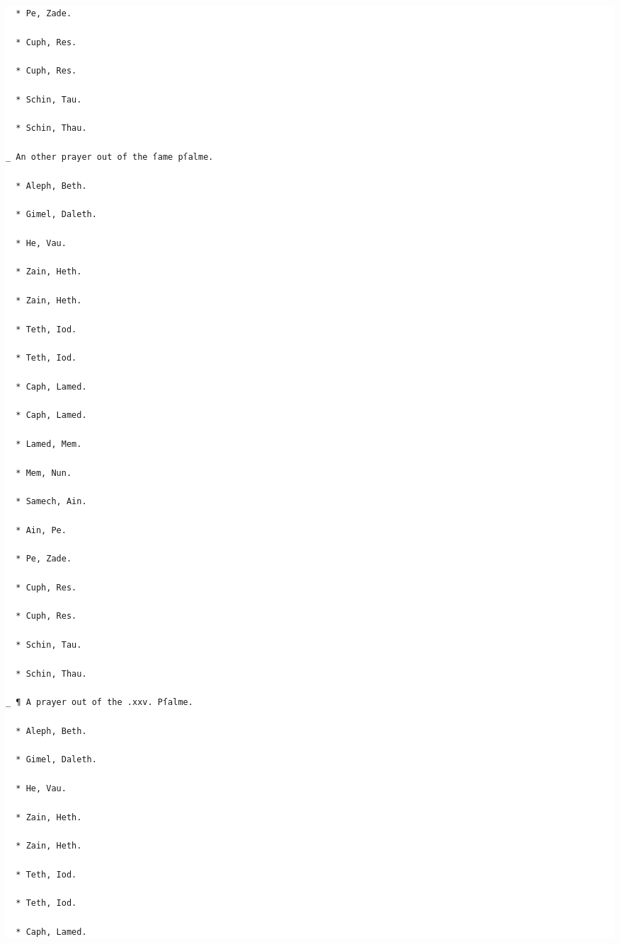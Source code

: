       * Pe, Zade.

      * Cuph, Res.

      * Cuph, Res.

      * Schin, Tau.

      * Schin, Thau.

    _ An other prayer out of the ſame pſalme.

      * Aleph, Beth.

      * Gimel, Daleth.

      * He, Vau.

      * Zain, Heth.

      * Zain, Heth.

      * Teth, Iod.

      * Teth, Iod.

      * Caph, Lamed.

      * Caph, Lamed.

      * Lamed, Mem.

      * Mem, Nun.

      * Samech, Ain.

      * Ain, Pe.

      * Pe, Zade.

      * Cuph, Res.

      * Cuph, Res.

      * Schin, Tau.

      * Schin, Thau.

    _ ¶ A prayer out of the .xxv. Pſalme.

      * Aleph, Beth.

      * Gimel, Daleth.

      * He, Vau.

      * Zain, Heth.

      * Zain, Heth.

      * Teth, Iod.

      * Teth, Iod.

      * Caph, Lamed.
